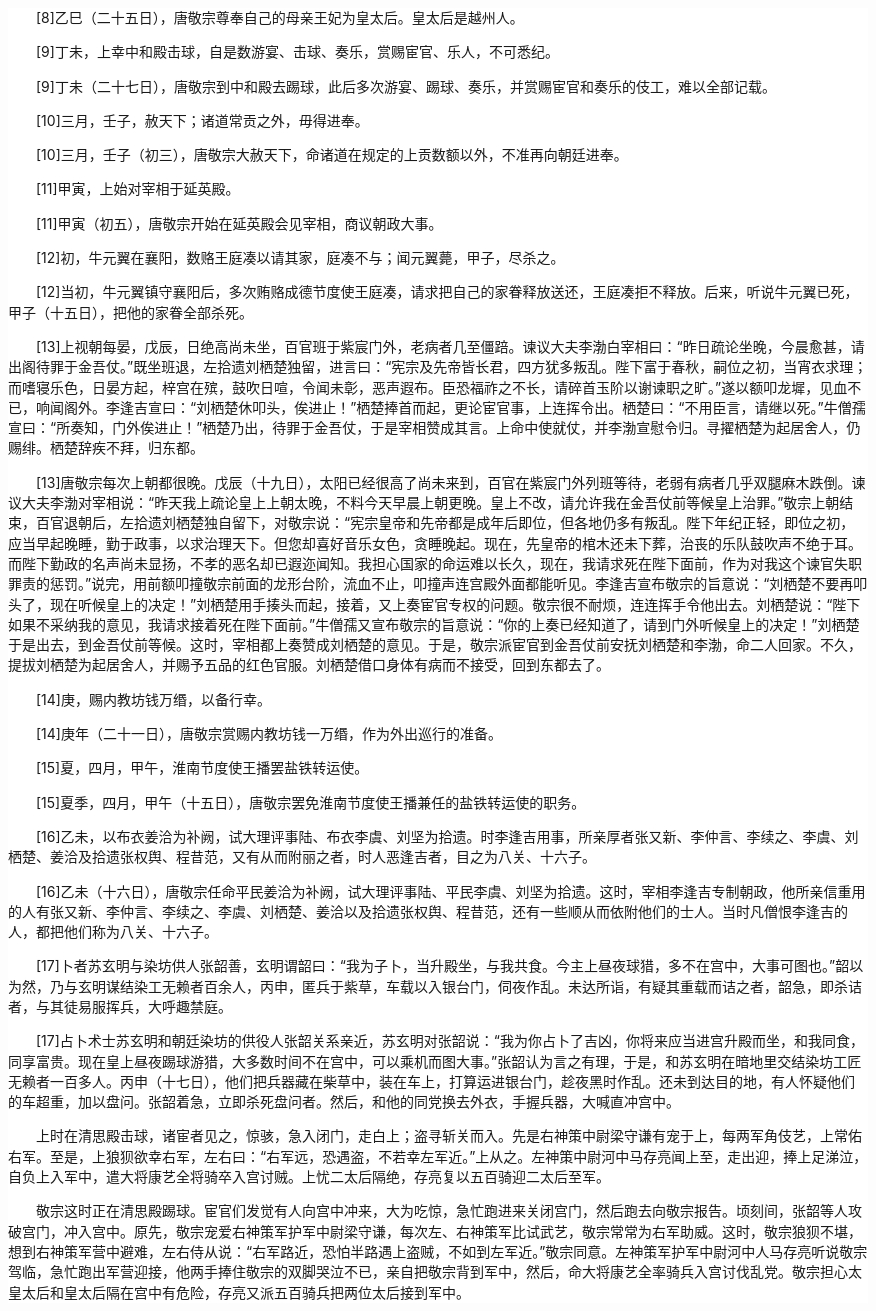 　　[8]乙巳（二十五日），唐敬宗尊奉自己的母亲王妃为皇太后。皇太后是越州人。

　　[9]丁未，上幸中和殿击球，自是数游宴、击球、奏乐，赏赐宦官、乐人，不可悉纪。

　　[9]丁未（二十七日），唐敬宗到中和殿去踢球，此后多次游宴、踢球、奏乐，并赏赐宦官和奏乐的伎工，难以全部记载。

　　[10]三月，壬子，赦天下；诸道常贡之外，毋得进奉。

　　[10]三月，壬子（初三），唐敬宗大赦天下，命诸道在规定的上贡数额以外，不准再向朝廷进奉。

　　[11]甲寅，上始对宰相于延英殿。

　　[11]甲寅（初五），唐敬宗开始在延英殿会见宰相，商议朝政大事。

　　[12]初，牛元翼在襄阳，数赂王庭凑以请其家，庭凑不与；闻元翼薨，甲子，尽杀之。

　　[12]当初，牛元翼镇守襄阳后，多次贿赂成德节度使王庭凑，请求把自己的家眷释放送还，王庭凑拒不释放。后来，听说牛元翼已死，甲子（十五日），把他的家眷全部杀死。

　　[13]上视朝每晏，戊辰，日绝高尚未坐，百官班于紫宸门外，老病者几至僵踣。谏议大夫李渤白宰相曰：“昨日疏论坐晚，今晨愈甚，请出阁待罪于金吾仗。”既坐班退，左拾遗刘栖楚独留，进言曰：“宪宗及先帝皆长君，四方犹多叛乱。陛下富于春秋，嗣位之初，当宵衣求理；而嗜寝乐色，日晏方起，梓宫在殡，鼓吹日喧，令闻未彰，恶声遐布。臣恐福祚之不长，请碎首玉阶以谢谏职之旷。”遂以额叩龙墀，见血不已，响闻阁外。李逢吉宣曰：“刘栖楚休叩头，俟进止！”栖楚捧首而起，更论宦官事，上连挥令出。栖楚曰：“不用臣言，请继以死。”牛僧孺宣曰：“所奏知，门外俟进止！”栖楚乃出，待罪于金吾仗，于是宰相赞成其言。上命中使就仗，并李渤宣慰令归。寻擢栖楚为起居舍人，仍赐绯。栖楚辞疾不拜，归东都。

 





　　[13]唐敬宗每次上朝都很晚。戊辰（十九日），太阳已经很高了尚未来到，百官在紫宸门外列班等待，老弱有病者几乎双腿麻木跌倒。谏议大夫李渤对宰相说：“昨天我上疏论皇上上朝太晚，不料今天早晨上朝更晚。皇上不改，请允许我在金吾仗前等候皇上治罪。”敬宗上朝结束，百官退朝后，左拾遗刘栖楚独自留下，对敬宗说：“宪宗皇帝和先帝都是成年后即位，但各地仍多有叛乱。陛下年纪正轻，即位之初，应当早起晚睡，勤于政事，以求治理天下。但您却喜好音乐女色，贪睡晚起。现在，先皇帝的棺木还未下葬，治丧的乐队鼓吹声不绝于耳。而陛下勤政的名声尚未显扬，不孝的恶名却已遐迩闻知。我担心国家的命运难以长久，现在，我请求死在陛下面前，作为对我这个谏官失职罪责的惩罚。”说完，用前额叩撞敬宗前面的龙形台阶，流血不止，叩撞声连宫殿外面都能听见。李逢吉宣布敬宗的旨意说：“刘栖楚不要再叩头了，现在听候皇上的决定！”刘栖楚用手揍头而起，接着，又上奏宦官专权的问题。敬宗很不耐烦，连连挥手令他出去。刘栖楚说：“陛下如果不采纳我的意见，我请求接着死在陛下面前。”牛僧孺又宣布敬宗的旨意说：“你的上奏已经知道了，请到门外听候皇上的决定！”刘栖楚于是出去，到金吾仗前等候。这时，宰相都上奏赞成刘栖楚的意见。于是，敬宗派宦官到金吾仗前安抚刘栖楚和李渤，命二人回家。不久，提拔刘栖楚为起居舍人，并赐予五品的红色官服。刘栖楚借口身体有病而不接受，回到东都去了。

　　[14]庚，赐内教坊钱万缗，以备行幸。

　　[14]庚年（二十一日），唐敬宗赏赐内教坊钱一万缗，作为外出巡行的准备。

　　[15]夏，四月，甲午，淮南节度使王播罢盐铁转运使。

　　[15]夏季，四月，甲午（十五日），唐敬宗罢免淮南节度使王播兼任的盐铁转运使的职务。

　　[16]乙未，以布衣姜洽为补阙，试大理评事陆、布衣李虞、刘坚为拾遗。时李逢吉用事，所亲厚者张又新、李仲言、李续之、李虞、刘栖楚、姜洽及拾遗张权舆、程昔范，又有从而附丽之者，时人恶逢吉者，目之为八关、十六子。

　　[16]乙未（十六日），唐敬宗任命平民姜洽为补阙，试大理评事陆、平民李虞、刘坚为拾遗。这时，宰相李逢吉专制朝政，他所亲信重用的人有张又新、李仲言、李续之、李虞、刘栖楚、姜洽以及拾遗张权舆、程昔范，还有一些顺从而依附他们的士人。当时凡僧恨李逢吉的人，都把他们称为八关、十六子。

　　[17]卜者苏玄明与染坊供人张韶善，玄明谓韶曰：“我为子卜，当升殿坐，与我共食。今主上昼夜球猎，多不在宫中，大事可图也。”韶以为然，乃与玄明谋结染工无赖者百余人，丙申，匿兵于紫草，车载以入银台门，伺夜作乱。未达所诣，有疑其重载而诘之者，韶急，即杀诘者，与其徒易服挥兵，大呼趣禁庭。

　　[17]占卜术士苏玄明和朝廷染坊的供役人张韶关系亲近，苏玄明对张韶说：“我为你占卜了吉凶，你将来应当进宫升殿而坐，和我同食，同享富贵。现在皇上昼夜踢球游猎，大多数时间不在宫中，可以乘机而图大事。”张韶认为言之有理，于是，和苏玄明在暗地里交结染坊工匠无赖者一百多人。丙申（十七日），他们把兵器藏在柴草中，装在车上，打算运进银台门，趁夜黑时作乱。还未到达目的地，有人怀疑他们的车超重，加以盘问。张韶着急，立即杀死盘问者。然后，和他的同党换去外衣，手握兵器，大喊直冲宫中。

　　上时在清思殿击球，诸宦者见之，惊骇，急入闭门，走白上；盗寻斩关而入。先是右神策中尉梁守谦有宠于上，每两军角伎艺，上常佑右军。至是，上狼狈欲幸右军，左右曰：“右军远，恐遇盗，不若幸左军近。”上从之。左神策中尉河中马存亮闻上至，走出迎，捧上足涕泣，自负上入军中，遣大将康艺全将骑卒入宫讨贼。上忧二太后隔绝，存亮复以五百骑迎二太后至军。

　　敬宗这时正在清思殿踢球。宦官们发觉有人向宫中冲来，大为吃惊，急忙跑进来关闭宫门，然后跑去向敬宗报告。顷刻间，张韶等人攻破宫门，冲入宫中。原先，敬宗宠爱右神策军护军中尉梁守谦，每次左、右神策军比试武艺，敬宗常常为右军助威。这时，敬宗狼狈不堪，想到右神策军营中避难，左右侍从说：“右军路近，恐怕半路遇上盗贼，不如到左军近。”敬宗同意。左神策军护军中尉河中人马存亮听说敬宗驾临，急忙跑出军营迎接，他两手捧住敬宗的双脚哭泣不已，亲自把敬宗背到军中，然后，命大将康艺全率骑兵入宫讨伐乱党。敬宗担心太皇太后和皇太后隔在宫中有危险，存亮又派五百骑兵把两位太后接到军中。
